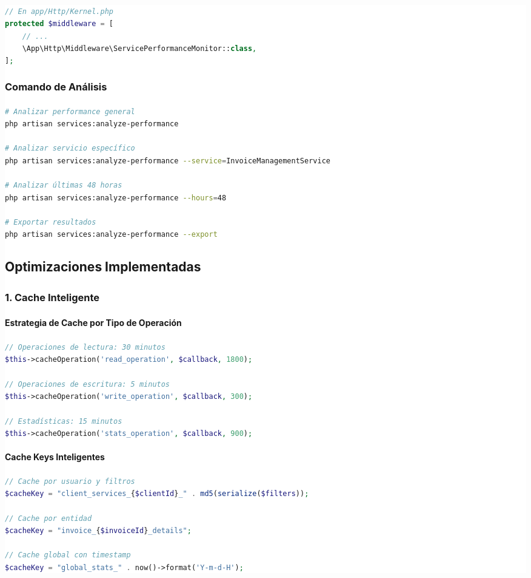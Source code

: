 ```php
// En app/Http/Kernel.php
protected $middleware = [
    // ...
    \App\Http\Middleware\ServicePerformanceMonitor::class,
];
```

### Comando de Análisis

```bash
# Analizar performance general
php artisan services:analyze-performance

# Analizar servicio específico
php artisan services:analyze-performance --service=InvoiceManagementService

# Analizar últimas 48 horas
php artisan services:analyze-performance --hours=48

# Exportar resultados
php artisan services:analyze-performance --export
```

## Optimizaciones Implementadas

### 1. Cache Inteligente

#### Estrategia de Cache por Tipo de Operación

```php
// Operaciones de lectura: 30 minutos
$this->cacheOperation('read_operation', $callback, 1800);

// Operaciones de escritura: 5 minutos
$this->cacheOperation('write_operation', $callback, 300);

// Estadísticas: 15 minutos
$this->cacheOperation('stats_operation', $callback, 900);
```

#### Cache Keys Inteligentes

```php
// Cache por usuario y filtros
$cacheKey = "client_services_{$clientId}_" . md5(serialize($filters));

// Cache por entidad
$cacheKey = "invoice_{$invoiceId}_details";

// Cache global con timestamp
$cacheKey = "global_stats_" . now()->format('Y-m-d-H');
```
